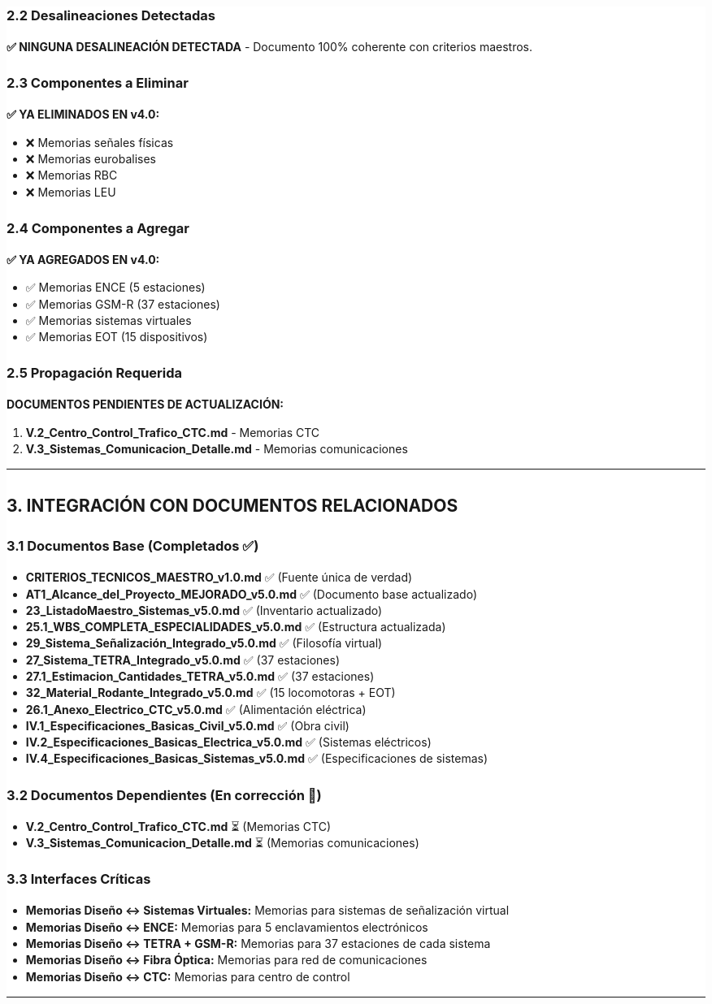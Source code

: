 ### 2.2 Desalineaciones Detectadas
**✅ NINGUNA DESALINEACIÓN DETECTADA** - Documento 100% coherente con criterios maestros.

### 2.3 Componentes a Eliminar
**✅ YA ELIMINADOS EN v4.0:**
- ❌ Memorias señales físicas
- ❌ Memorias eurobalises
- ❌ Memorias RBC
- ❌ Memorias LEU

### 2.4 Componentes a Agregar
**✅ YA AGREGADOS EN v4.0:**
- ✅ Memorias ENCE (5 estaciones)
- ✅ Memorias GSM-R (37 estaciones)
- ✅ Memorias sistemas virtuales
- ✅ Memorias EOT (15 dispositivos)

### 2.5 Propagación Requerida
**DOCUMENTOS PENDIENTES DE ACTUALIZACIÓN:**
1. **V.2_Centro_Control_Trafico_CTC.md** - Memorias CTC
2. **V.3_Sistemas_Comunicacion_Detalle.md** - Memorias comunicaciones

---

## 3. INTEGRACIÓN CON DOCUMENTOS RELACIONADOS

### 3.1 Documentos Base (Completados ✅)
- **CRITERIOS_TECNICOS_MAESTRO_v1.0.md** ✅ (Fuente única de verdad)
- **AT1_Alcance_del_Proyecto_MEJORADO_v5.0.md** ✅ (Documento base actualizado)
- **23_ListadoMaestro_Sistemas_v5.0.md** ✅ (Inventario actualizado)
- **25.1_WBS_COMPLETA_ESPECIALIDADES_v5.0.md** ✅ (Estructura actualizada)
- **29_Sistema_Señalización_Integrado_v5.0.md** ✅ (Filosofía virtual)
- **27_Sistema_TETRA_Integrado_v5.0.md** ✅ (37 estaciones)
- **27.1_Estimacion_Cantidades_TETRA_v5.0.md** ✅ (37 estaciones)
- **32_Material_Rodante_Integrado_v5.0.md** ✅ (15 locomotoras + EOT)
- **26.1_Anexo_Electrico_CTC_v5.0.md** ✅ (Alimentación eléctrica)
- **IV.1_Especificaciones_Basicas_Civil_v5.0.md** ✅ (Obra civil)
- **IV.2_Especificaciones_Basicas_Electrica_v5.0.md** ✅ (Sistemas eléctricos)
- **IV.4_Especificaciones_Basicas_Sistemas_v5.0.md** ✅ (Especificaciones de sistemas)

### 3.2 Documentos Dependientes (En corrección 🔄)
- **V.2_Centro_Control_Trafico_CTC.md** ⏳ (Memorias CTC)
- **V.3_Sistemas_Comunicacion_Detalle.md** ⏳ (Memorias comunicaciones)

### 3.3 Interfaces Críticas
- **Memorias Diseño ↔ Sistemas Virtuales:** Memorias para sistemas de señalización virtual
- **Memorias Diseño ↔ ENCE:** Memorias para 5 enclavamientos electrónicos
- **Memorias Diseño ↔ TETRA + GSM-R:** Memorias para 37 estaciones de cada sistema
- **Memorias Diseño ↔ Fibra Óptica:** Memorias para red de comunicaciones
- **Memorias Diseño ↔ CTC:** Memorias para centro de control

---
